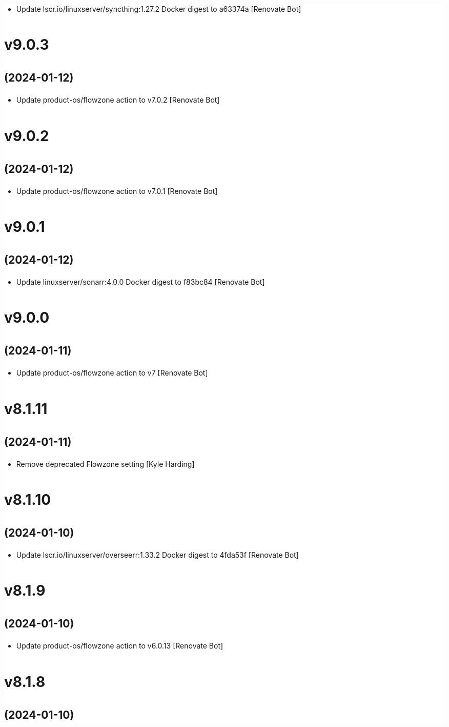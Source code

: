 * Update lscr.io/linuxserver/syncthing:1.27.2 Docker digest to a63374a [Renovate Bot]

# v9.0.3
## (2024-01-12)

* Update product-os/flowzone action to v7.0.2 [Renovate Bot]

# v9.0.2
## (2024-01-12)

* Update product-os/flowzone action to v7.0.1 [Renovate Bot]

# v9.0.1
## (2024-01-12)

* Update linuxserver/sonarr:4.0.0 Docker digest to f83bc84 [Renovate Bot]

# v9.0.0
## (2024-01-11)

* Update product-os/flowzone action to v7 [Renovate Bot]

# v8.1.11
## (2024-01-11)

* Remove deprecated Flowzone setting [Kyle Harding]

# v8.1.10
## (2024-01-10)

* Update lscr.io/linuxserver/overseerr:1.33.2 Docker digest to 4fda53f [Renovate Bot]

# v8.1.9
## (2024-01-10)

* Update product-os/flowzone action to v6.0.13 [Renovate Bot]

# v8.1.8
## (2024-01-10)
